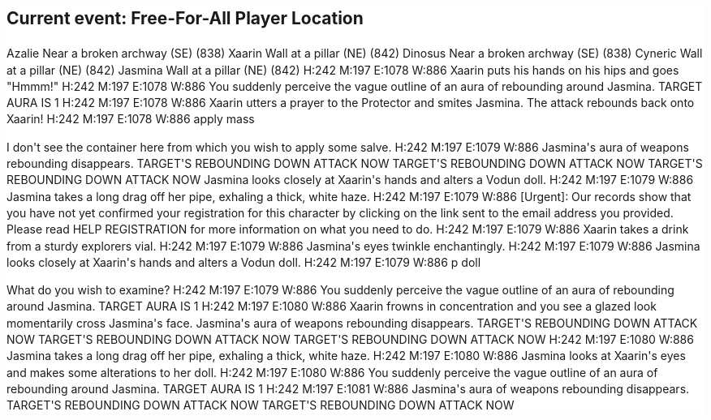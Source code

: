 Current event: Free-For-All
Player                    Location
----------------------------------------------------------------------
Azalie                    Near a broken archway (SE) (838)
Xaarin                    Wall at a pillar (NE) (842)
Dinosus                   Near a broken archway (SE) (838)
Cyneric                   Wall at a pillar (NE) (842)
Jasmina                   Wall at a pillar (NE) (842)
H:242 M:197 E:1078 W:886 <eb db> 
Xaarin puts his hands on his hips and goes "Hmmm!"
H:242 M:197 E:1078 W:886 <eb db> 
You suddenly perceive the vague outline of an aura of rebounding around 
Jasmina.
TARGET AURA IS 1
H:242 M:197 E:1078 W:886 <eb db> 
Xaarin utters a prayer to the Protector and smites Jasmina.
The attack rebounds back onto Xaarin!
H:242 M:197 E:1078 W:886 <eb db> apply mass

I don't see the container here from which you wish to apply some salve.
H:242 M:197 E:1079 W:886 <eb db> 
Jasmina's aura of weapons rebounding disappears.
TARGET'S REBOUNDING DOWN ATTACK NOW
TARGET'S REBOUNDING DOWN ATTACK NOW
TARGET'S REBOUNDING DOWN ATTACK NOW
Jasmina looks closely at Xaarin's hands and alters a Vodun doll.
H:242 M:197 E:1079 W:886 <eb db> 
Jasmina takes a long drag off her pipe, exhaling a thick, white haze.
H:242 M:197 E:1079 W:886 <eb db> 
[Urgent]: Our records show that you have not yet confirmed your registration 
for this character by clicking on the link sent to the email address you 
provided. Please read HELP REGISTRATION for more information on what you need 
to do.
H:242 M:197 E:1079 W:886 <eb db> 
Xaarin takes a drink from a sturdy explorers vial.
H:242 M:197 E:1079 W:886 <eb db> 
Jasmina's eyes twinkle enchantingly.
H:242 M:197 E:1079 W:886 <eb db> 
Jasmina looks closely at Xaarin's hands and alters a Vodun doll.
H:242 M:197 E:1079 W:886 <eb db> p doll

What do you wish to examine?
H:242 M:197 E:1079 W:886 <eb db> 
You suddenly perceive the vague outline of an aura of rebounding around 
Jasmina.
TARGET AURA IS 1
H:242 M:197 E:1080 W:886 <eb db> 
Xaarin frowns in concentration and you see a glazed look momentarily cross 
Jasmina's face.
Jasmina's aura of weapons rebounding disappears.
TARGET'S REBOUNDING DOWN ATTACK NOW
TARGET'S REBOUNDING DOWN ATTACK NOW
TARGET'S REBOUNDING DOWN ATTACK NOW
H:242 M:197 E:1080 W:886 <eb db> 
Jasmina takes a long drag off her pipe, exhaling a thick, white haze.
H:242 M:197 E:1080 W:886 <eb db> 
Jasmina looks at Xaarin's eyes and makes some alterations to her doll.
H:242 M:197 E:1080 W:886 <eb db> 
You suddenly perceive the vague outline of an aura of rebounding around 
Jasmina.
TARGET AURA IS 1
H:242 M:197 E:1081 W:886 <eb db> 
Jasmina's aura of weapons rebounding disappears.
TARGET'S REBOUNDING DOWN ATTACK NOW
TARGET'S REBOUNDING DOWN ATTACK NOW